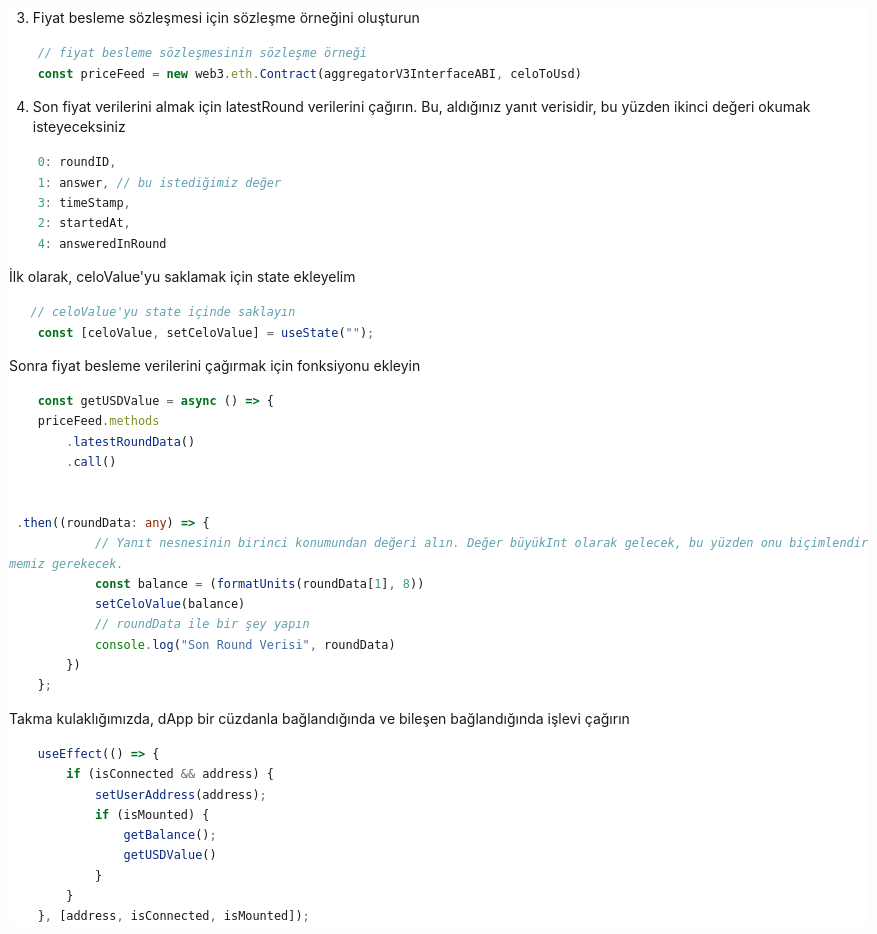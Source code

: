3. Fiyat besleme sözleşmesi için sözleşme örneğini oluşturun

```typescript
    // fiyat besleme sözleşmesinin sözleşme örneği
    const priceFeed = new web3.eth.Contract(aggregatorV3InterfaceABI, celoToUsd)
```

4. Son fiyat verilerini almak için latestRound verilerini çağırın. Bu, aldığınız yanıt verisidir, bu yüzden ikinci değeri okumak isteyeceksiniz
```typescript
    0: roundID,
    1: answer, // bu istediğimiz değer
    3: timeStamp,
    2: startedAt,
    4: answeredInRound
```

İlk olarak, celoValue'yu saklamak için state ekleyelim

```typescript
   // celoValue'yu state içinde saklayın
    const [celoValue, setCeloValue] = useState("");
```

Sonra fiyat besleme verilerini çağırmak için fonksiyonu ekleyin


```typescript
    const getUSDValue = async () => {
    priceFeed.methods
        .latestRoundData()
        .call()
       

 .then((roundData: any) => {
            // Yanıt nesnesinin birinci konumundan değeri alın. Değer büyükInt olarak gelecek, bu yüzden onu biçimlendirmemiz gerekecek. 
            const balance = (formatUnits(roundData[1], 8))
            setCeloValue(balance)
            // roundData ile bir şey yapın
            console.log("Son Round Verisi", roundData)
        })
    };

```

Takma kulaklığımızda, dApp bir cüzdanla bağlandığında ve bileşen bağlandığında işlevi çağırın

```typescript
    useEffect(() => {
        if (isConnected && address) {
            setUserAddress(address);
            if (isMounted) {
                getBalance();
                getUSDValue()
            }
        }
    }, [address, isConnected, isMounted]);
```
